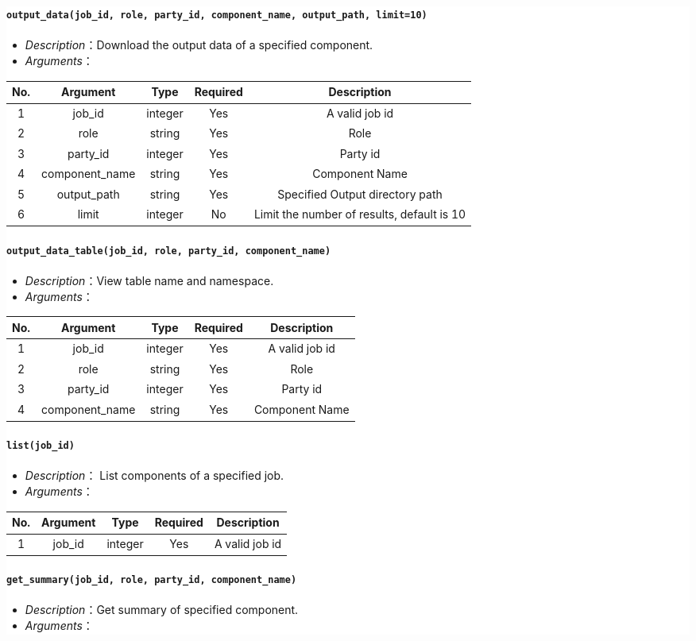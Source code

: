 

#### ```output_data(job_id, role, party_id, component_name, output_path, limit=10)```

- *Description*：Download the output data of a specified component.
- *Arguments*：

| No.  |    Argument    |  Type   | Required |                Description                 |
| :--: | :------------: | :-----: | :------: | :----------------------------------------: |
|  1   |     job_id     | integer |   Yes    |               A valid job id               |
|  2   |      role      | string  |   Yes    |                    Role                    |
|  3   |    party_id    | integer |   Yes    |                  Party id                  |
|  4   | component_name | string  |   Yes    |               Component Name               |
|  5   |  output_path   | string  |   Yes    |      Specified Output directory path       |
|  6   |     limit      | integer |    No    | Limit the number of results, default is 10 |



#### ```output_data_table(job_id, role, party_id, component_name)```

- *Description*：View table name and namespace.
- *Arguments*：

| No.  |    Argument    |  Type   | Required |  Description   |
| :--: | :------------: | :-----: | :------: | :------------: |
|  1   |     job_id     | integer |   Yes    | A valid job id |
|  2   |      role      | string  |   Yes    |      Role      |
|  3   |    party_id    | integer |   Yes    |    Party id    |
|  4   | component_name | string  |   Yes    | Component Name |



#### ```list(job_id)```

- *Description*： List components of a specified job.
- *Arguments*：

| No.  | Argument |  Type   | Required |  Description   |
| :--: | :------: | :-----: | :------: | :------------: |
|  1   |  job_id  | integer |   Yes    | A valid job id |



#### ```get_summary(job_id, role, party_id, component_name)```

- *Description*：Get summary of specified component.
- *Arguments*：
